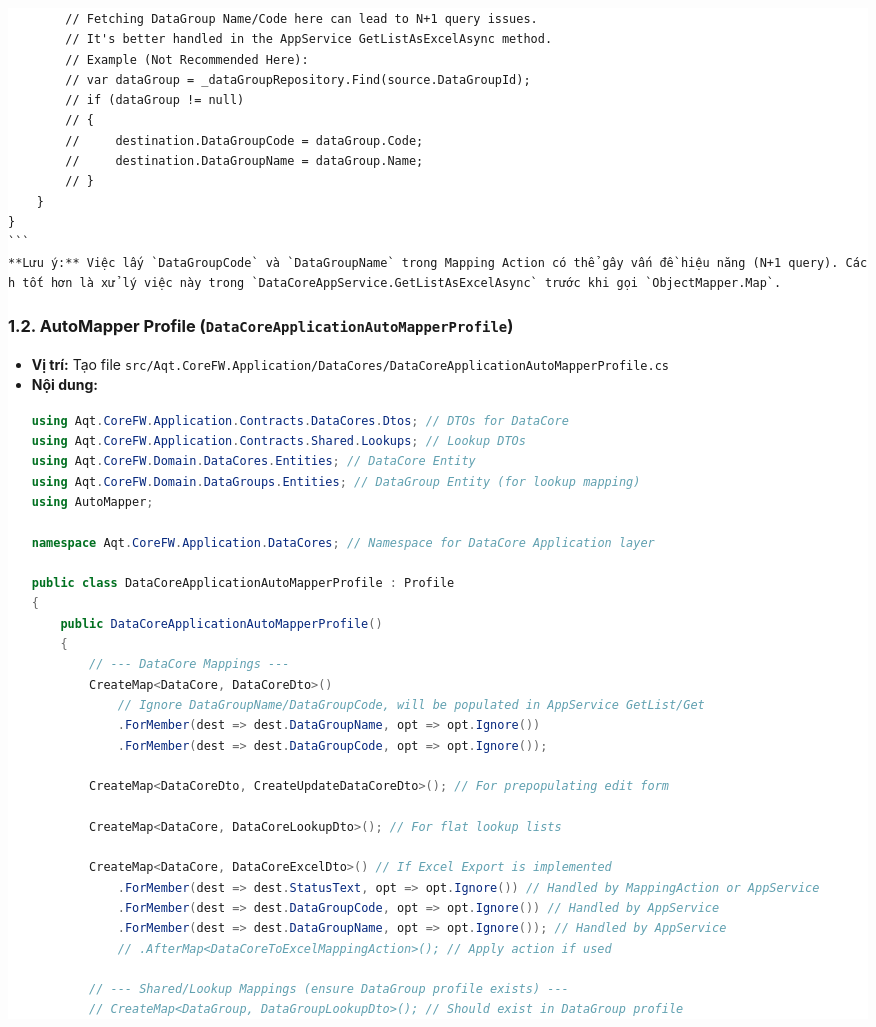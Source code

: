             // Fetching DataGroup Name/Code here can lead to N+1 query issues.
            // It's better handled in the AppService GetListAsExcelAsync method.
            // Example (Not Recommended Here):
            // var dataGroup = _dataGroupRepository.Find(source.DataGroupId);
            // if (dataGroup != null)
            // {
            //     destination.DataGroupCode = dataGroup.Code;
            //     destination.DataGroupName = dataGroup.Name;
            // }
        }
    }
    ```
    **Lưu ý:** Việc lấy `DataGroupCode` và `DataGroupName` trong Mapping Action có thể gây vấn đề hiệu năng (N+1 query). Cách tốt hơn là xử lý việc này trong `DataCoreAppService.GetListAsExcelAsync` trước khi gọi `ObjectMapper.Map`.

### 1.2. AutoMapper Profile (`DataCoreApplicationAutoMapperProfile`)

-   **Vị trí:** Tạo file `src/Aqt.CoreFW.Application/DataCores/DataCoreApplicationAutoMapperProfile.cs`
-   **Nội dung:**
    ```csharp
    using Aqt.CoreFW.Application.Contracts.DataCores.Dtos; // DTOs for DataCore
    using Aqt.CoreFW.Application.Contracts.Shared.Lookups; // Lookup DTOs
    using Aqt.CoreFW.Domain.DataCores.Entities; // DataCore Entity
    using Aqt.CoreFW.Domain.DataGroups.Entities; // DataGroup Entity (for lookup mapping)
    using AutoMapper;

    namespace Aqt.CoreFW.Application.DataCores; // Namespace for DataCore Application layer

    public class DataCoreApplicationAutoMapperProfile : Profile
    {
        public DataCoreApplicationAutoMapperProfile()
        {
            // --- DataCore Mappings ---
            CreateMap<DataCore, DataCoreDto>()
                // Ignore DataGroupName/DataGroupCode, will be populated in AppService GetList/Get
                .ForMember(dest => dest.DataGroupName, opt => opt.Ignore())
                .ForMember(dest => dest.DataGroupCode, opt => opt.Ignore());

            CreateMap<DataCoreDto, CreateUpdateDataCoreDto>(); // For prepopulating edit form

            CreateMap<DataCore, DataCoreLookupDto>(); // For flat lookup lists

            CreateMap<DataCore, DataCoreExcelDto>() // If Excel Export is implemented
                .ForMember(dest => dest.StatusText, opt => opt.Ignore()) // Handled by MappingAction or AppService
                .ForMember(dest => dest.DataGroupCode, opt => opt.Ignore()) // Handled by AppService
                .ForMember(dest => dest.DataGroupName, opt => opt.Ignore()); // Handled by AppService
                // .AfterMap<DataCoreToExcelMappingAction>(); // Apply action if used

            // --- Shared/Lookup Mappings (ensure DataGroup profile exists) ---
            // CreateMap<DataGroup, DataGroupLookupDto>(); // Should exist in DataGroup profile
